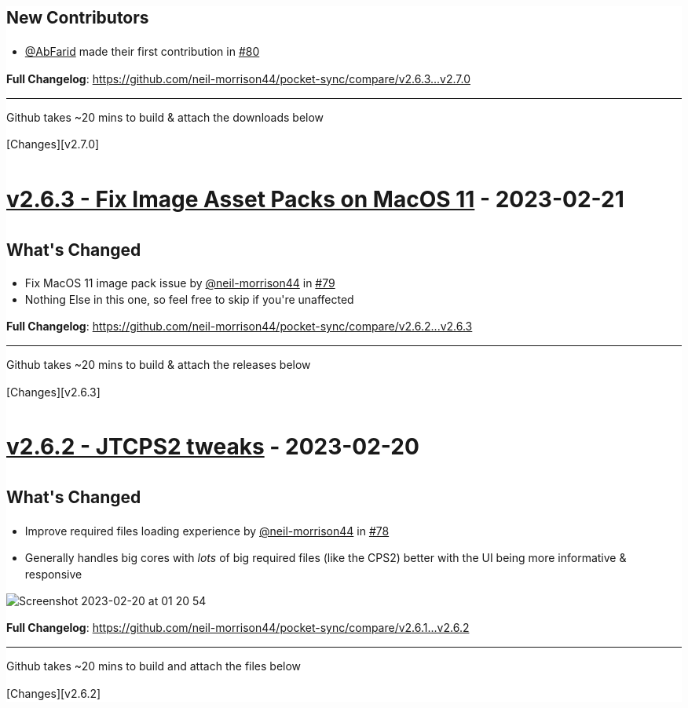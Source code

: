 ## New Contributors
* [@AbFarid](https://github.com/AbFarid) made their first contribution in [#80](https://github.com/neil-morrison44/pocket-sync/pull/80)

**Full Changelog**: https://github.com/neil-morrison44/pocket-sync/compare/v2.6.3...v2.7.0

---

Github takes ~20 mins to build & attach the downloads below

[Changes][v2.7.0]


<a id="v2.6.3"></a>
# [v2.6.3 - Fix Image Asset Packs on MacOS 11](https://github.com/neil-morrison44/pocket-sync/releases/tag/v2.6.3) - 2023-02-21

## What's Changed
* Fix MacOS 11 image pack issue by [@neil-morrison44](https://github.com/neil-morrison44) in [#79](https://github.com/neil-morrison44/pocket-sync/pull/79)
* Nothing Else in this one, so feel free to skip if you're unaffected

**Full Changelog**: https://github.com/neil-morrison44/pocket-sync/compare/v2.6.2...v2.6.3

---

Github takes ~20 mins to build & attach the releases below

[Changes][v2.6.3]


<a id="v2.6.2"></a>
# [v2.6.2 - JTCPS2 tweaks](https://github.com/neil-morrison44/pocket-sync/releases/tag/v2.6.2) - 2023-02-20

## What's Changed
* Improve required files loading experience by [@neil-morrison44](https://github.com/neil-morrison44) in [#78](https://github.com/neil-morrison44/pocket-sync/pull/78)

* Generally handles big cores with _lots_ of big required files (like the CPS2) better with the UI being more informative & responsive

<img width="1419" alt="Screenshot 2023-02-20 at 01 20 54" src="https://user-images.githubusercontent.com/2095051/219988541-1aac7fc4-8b5e-4e07-bb5d-10de39c7d99d.png">

**Full Changelog**: https://github.com/neil-morrison44/pocket-sync/compare/v2.6.1...v2.6.2

---

Github takes ~20 mins to build and attach the files below

[Changes][v2.6.2]
